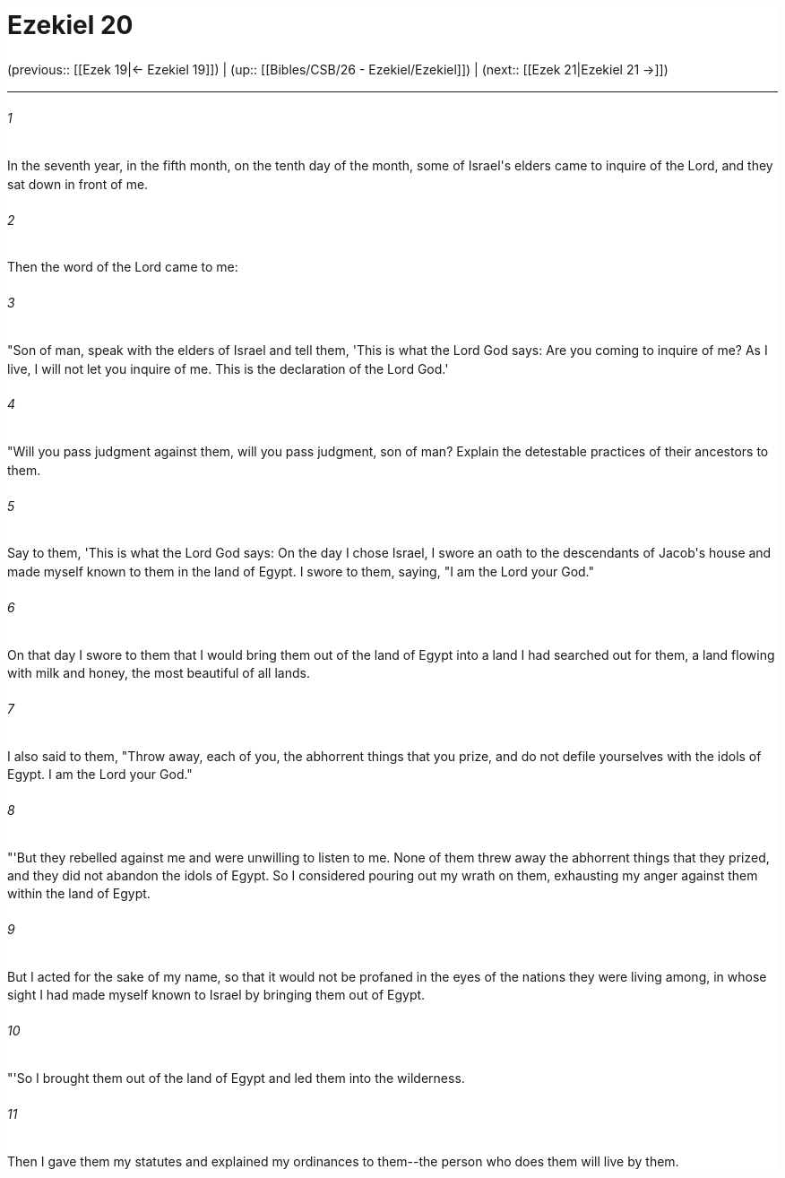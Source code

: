 # Ezekiel 20

(previous:: [[Ezek 19|← Ezekiel 19]]) | (up:: [[Bibles/CSB/26 - Ezekiel/Ezekiel]]) | (next:: [[Ezek 21|Ezekiel 21 →]])

***


###### 1 
In the seventh year, in the fifth month, on the tenth day of the month, some of Israel's elders came to inquire of the Lord, and they sat down in front of me. 

###### 2 
Then the word of the Lord came to me: 

###### 3 
"Son of man, speak with the elders of Israel and tell them, 'This is what the Lord God says: Are you coming to inquire of me? As I live, I will not let you inquire of me. This is the declaration of the Lord God.' 

###### 4 
"Will you pass judgment against them, will you pass judgment, son of man? Explain the detestable practices of their ancestors to them. 

###### 5 
Say to them, 'This is what the Lord God says: On the day I chose Israel, I swore an oath to the descendants of Jacob's house and made myself known to them in the land of Egypt. I swore to them, saying, "I am the Lord your God." 

###### 6 
On that day I swore to them that I would bring them out of the land of Egypt into a land I had searched out for them, a land flowing with milk and honey, the most beautiful of all lands. 

###### 7 
I also said to them, "Throw away, each of you, the abhorrent things that you prize, and do not defile yourselves with the idols of Egypt. I am the Lord your God." 

###### 8 
"'But they rebelled against me and were unwilling to listen to me. None of them threw away the abhorrent things that they prized, and they did not abandon the idols of Egypt. So I considered pouring out my wrath on them, exhausting my anger against them within the land of Egypt. 

###### 9 
But I acted for the sake of my name, so that it would not be profaned in the eyes of the nations they were living among, in whose sight I had made myself known to Israel by bringing them out of Egypt. 

###### 10 
"'So I brought them out of the land of Egypt and led them into the wilderness. 

###### 11 
Then I gave them my statutes and explained my ordinances to them--the person who does them will live by them. 

